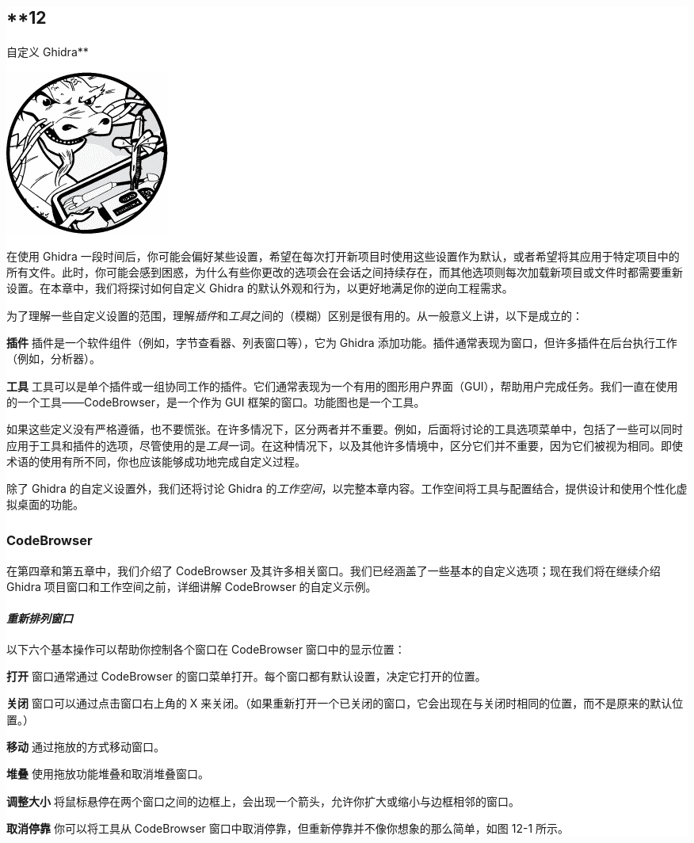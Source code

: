 ## **12

自定义 Ghidra**

![Image](img/com.jpg)

在使用 Ghidra 一段时间后，你可能会偏好某些设置，希望在每次打开新项目时使用这些设置作为默认，或者希望将其应用于特定项目中的所有文件。此时，你可能会感到困惑，为什么有些你更改的选项会在会话之间持续存在，而其他选项则每次加载新项目或文件时都需要重新设置。在本章中，我们将探讨如何自定义 Ghidra 的默认外观和行为，以更好地满足你的逆向工程需求。

为了理解一些自定义设置的范围，理解*插件*和*工具*之间的（模糊）区别是很有用的。从一般意义上讲，以下是成立的：

**插件** 插件是一个软件组件（例如，字节查看器、列表窗口等），它为 Ghidra 添加功能。插件通常表现为窗口，但许多插件在后台执行工作（例如，分析器）。

**工具** 工具可以是单个插件或一组协同工作的插件。它们通常表现为一个有用的图形用户界面（GUI），帮助用户完成任务。我们一直在使用的一个工具——CodeBrowser，是一个作为 GUI 框架的窗口。功能图也是一个工具。

如果这些定义没有严格遵循，也不要慌张。在许多情况下，区分两者并不重要。例如，后面将讨论的工具选项菜单中，包括了一些可以同时应用于工具和插件的选项，尽管使用的是*工具*一词。在这种情况下，以及其他许多情境中，区分它们并不重要，因为它们被视为相同。即使术语的使用有所不同，你也应该能够成功地完成自定义过程。

除了 Ghidra 的自定义设置外，我们还将讨论 Ghidra 的*工作空间*，以完整本章内容。工作空间将工具与配置结合，提供设计和使用个性化虚拟桌面的功能。

### **CodeBrowser**

在第四章和第五章中，我们介绍了 CodeBrowser 及其许多相关窗口。我们已经涵盖了一些基本的自定义选项；现在我们将在继续介绍 Ghidra 项目窗口和工作空间之前，详细讲解 CodeBrowser 的自定义示例。

#### ***重新排列窗口***

以下六个基本操作可以帮助你控制各个窗口在 CodeBrowser 窗口中的显示位置：

**打开** 窗口通常通过 CodeBrowser 的窗口菜单打开。每个窗口都有默认设置，决定它打开的位置。

**关闭** 窗口可以通过点击窗口右上角的 X 来关闭。（如果重新打开一个已关闭的窗口，它会出现在与关闭时相同的位置，而不是原来的默认位置。）

**移动** 通过拖放的方式移动窗口。

**堆叠** 使用拖放功能堆叠和取消堆叠窗口。

**调整大小** 将鼠标悬停在两个窗口之间的边框上，会出现一个箭头，允许你扩大或缩小与边框相邻的窗口。

**取消停靠** 你可以将工具从 CodeBrowser 窗口中取消停靠，但重新停靠并不像你想象的那么简单，如图 12-1 所示。
